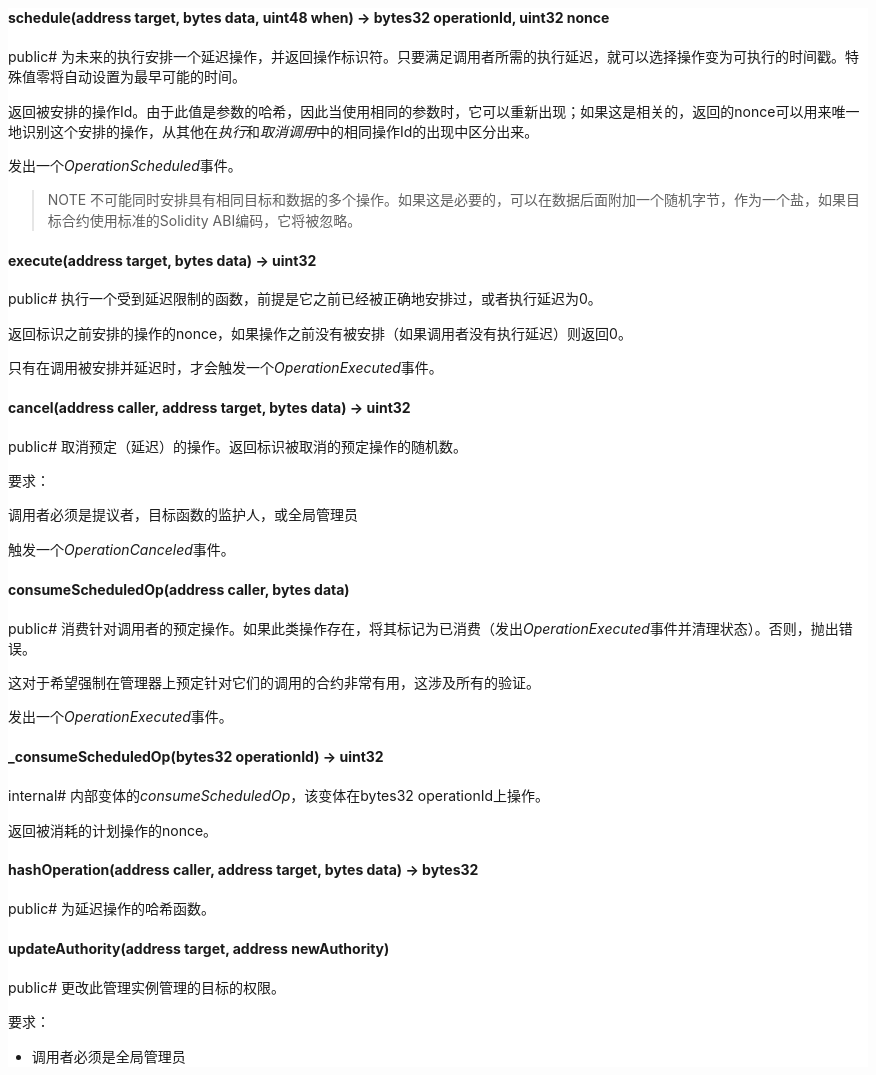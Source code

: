 #### schedule(address target, bytes data, uint48 when) → bytes32 operationId, uint32 nonce
public#
为未来的执行安排一个延迟操作，并返回操作标识符。只要满足调用者所需的执行延迟，就可以选择操作变为可执行的时间戳。特殊值零将自动设置为最早可能的时间。

返回被安排的操作Id。由于此值是参数的哈希，因此当使用相同的参数时，它可以重新出现；如果这是相关的，返回的nonce可以用来唯一地识别这个安排的操作，从其他在*执行*和*取消调用*中的相同操作Id的出现中区分出来。

发出一个*OperationScheduled*事件。

> NOTE
不可能同时安排具有相同目标和数据的多个操作。如果这是必要的，可以在数据后面附加一个随机字节，作为一个盐，如果目标合约使用标准的Solidity ABI编码，它将被忽略。

#### execute(address target, bytes data) → uint32
public#
执行一个受到延迟限制的函数，前提是它之前已经被正确地安排过，或者执行延迟为0。

返回标识之前安排的操作的nonce，如果操作之前没有被安排（如果调用者没有执行延迟）则返回0。

只有在调用被安排并延迟时，才会触发一个*OperationExecuted*事件。

#### cancel(address caller, address target, bytes data) → uint32
public#
取消预定（延迟）的操作。返回标识被取消的预定操作的随机数。

要求：

调用者必须是提议者，目标函数的监护人，或全局管理员

触发一个*OperationCanceled*事件。

#### consumeScheduledOp(address caller, bytes data)
public#
消费针对调用者的预定操作。如果此类操作存在，将其标记为已消费（发出*OperationExecuted*事件并清理状态）。否则，抛出错误。

这对于希望强制在管理器上预定针对它们的调用的合约非常有用，这涉及所有的验证。

发出一个*OperationExecuted*事件。

#### _consumeScheduledOp(bytes32 operationId) → uint32
internal#
内部变体的*consumeScheduledOp*，该变体在bytes32 operationId上操作。

返回被消耗的计划操作的nonce。

#### hashOperation(address caller, address target, bytes data) → bytes32
public#
为延迟操作的哈希函数。

#### updateAuthority(address target, address newAuthority)
public#
更改此管理实例管理的目标的权限。

要求：
* 调用者必须是全局管理员
